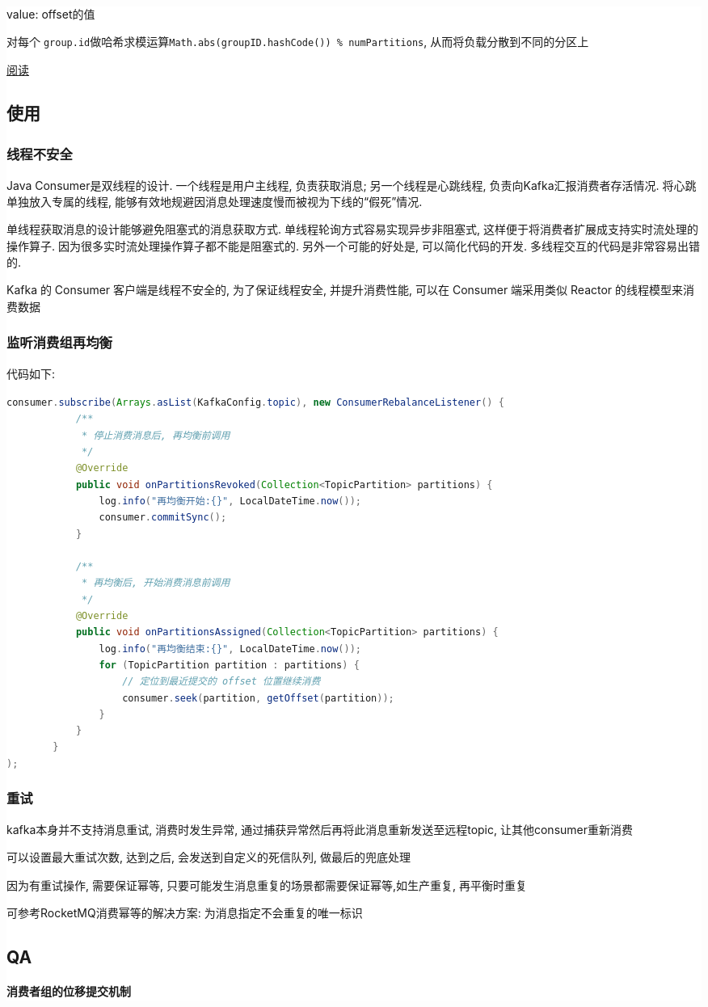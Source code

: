 value: offset的值

对每个 `group.id`做哈希求模运算`Math.abs(groupID.hashCode()) % numPartitions`, 从而将负载分散到不同的分区上

[阅读](https://cloud.tencent.com/developer/article/1846774)

## 使用

### 线程不安全

Java Consumer是双线程的设计. 一个线程是用户主线程, 负责获取消息; 另一个线程是心跳线程, 负责向Kafka汇报消费者存活情况. 将心跳单独放入专属的线程, 能够有效地规避因消息处理速度慢而被视为下线的“假死”情况.

单线程获取消息的设计能够避免阻塞式的消息获取方式. 单线程轮询方式容易实现异步非阻塞式, 这样便于将消费者扩展成支持实时流处理的操作算子. 因为很多实时流处理操作算子都不能是阻塞式的. 另外一个可能的好处是, 可以简化代码的开发. 多线程交互的代码是非常容易出错的.

Kafka 的 Consumer 客户端是线程不安全的, 为了保证线程安全, 并提升消费性能, 可以在 Consumer 端采用类似 Reactor 的线程模型来消费数据

### 监听消费组再均衡

代码如下:

```Java
consumer.subscribe(Arrays.asList(KafkaConfig.topic), new ConsumerRebalanceListener() {
            /**
             * 停止消费消息后, 再均衡前调用
             */
            @Override
            public void onPartitionsRevoked(Collection<TopicPartition> partitions) {
                log.info("再均衡开始:{}", LocalDateTime.now());
                consumer.commitSync();
            }

            /**
             * 再均衡后, 开始消费消息前调用
             */
            @Override
            public void onPartitionsAssigned(Collection<TopicPartition> partitions) {
                log.info("再均衡结束:{}", LocalDateTime.now());
                for (TopicPartition partition : partitions) {
                    // 定位到最近提交的 offset 位置继续消费
                    consumer.seek(partition, getOffset(partition));
                }
            }
        }
);
```

### 重试

kafka本身并不支持消息重试, 消费时发生异常, 通过捕获异常然后再将此消息重新发送至远程topic, 让其他consumer重新消费

可以设置最大重试次数, 达到之后, 会发送到自定义的死信队列, 做最后的兜底处理

因为有重试操作, 需要保证幂等, 只要可能发生消息重复的场景都需要保证幂等,如生产重复, 再平衡时重复

可参考RocketMQ消费幂等的解决方案: 为消息指定不会重复的唯一标识

## QA

**消费者组的位移提交机制**

